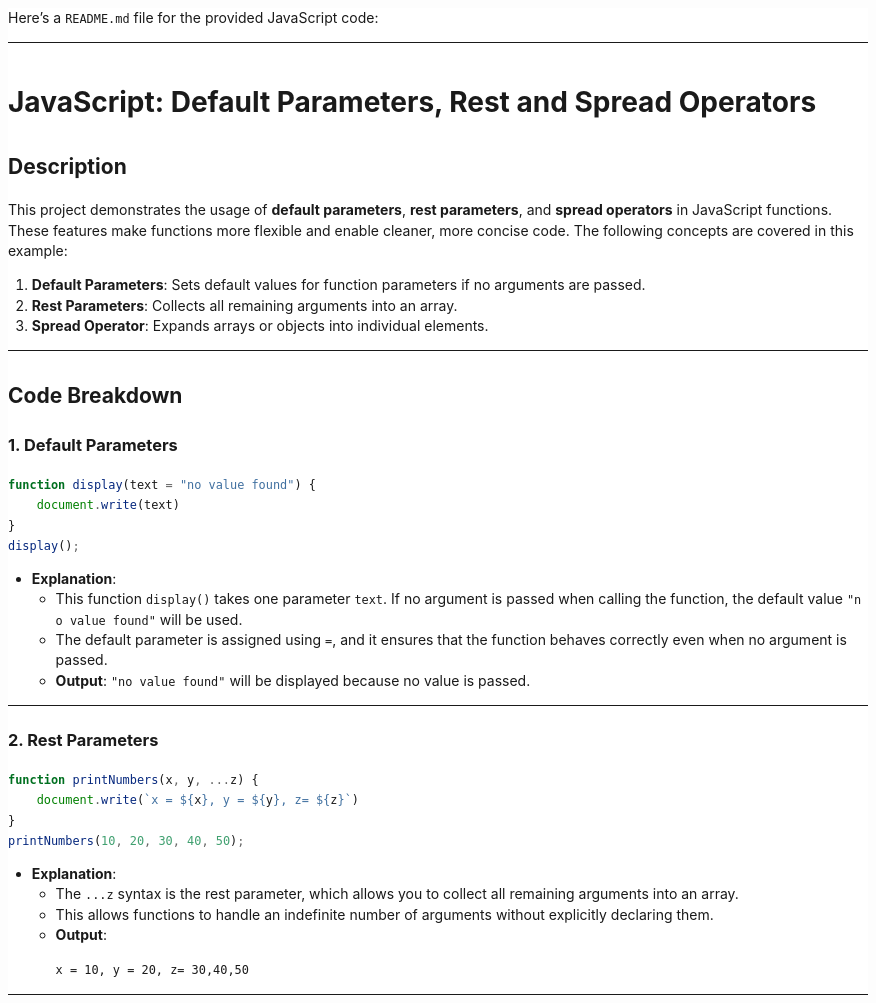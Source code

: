 Here’s a `README.md` file for the provided JavaScript code:

---

# JavaScript: Default Parameters, Rest and Spread Operators

## Description

This project demonstrates the usage of **default parameters**, **rest parameters**, and **spread operators** in JavaScript functions. These features make functions more flexible and enable cleaner, more concise code. The following concepts are covered in this example:

1. **Default Parameters**: Sets default values for function parameters if no arguments are passed.
2. **Rest Parameters**: Collects all remaining arguments into an array.
3. **Spread Operator**: Expands arrays or objects into individual elements.

---

## Code Breakdown

### 1. **Default Parameters**

```javascript
function display(text = "no value found") {
    document.write(text)
}
display();
```

- **Explanation**:
  - This function `display()` takes one parameter `text`. If no argument is passed when calling the function, the default value `"no value found"` will be used.
  - The default parameter is assigned using `=`, and it ensures that the function behaves correctly even when no argument is passed.
  - **Output**: `"no value found"` will be displayed because no value is passed.

---

### 2. **Rest Parameters**

```javascript
function printNumbers(x, y, ...z) {
    document.write(`x = ${x}, y = ${y}, z= ${z}`)
}
printNumbers(10, 20, 30, 40, 50);
```

- **Explanation**:
  - The `...z` syntax is the rest parameter, which allows you to collect all remaining arguments into an array.
  - This allows functions to handle an indefinite number of arguments without explicitly declaring them.
  - **Output**: 
    ```
    x = 10, y = 20, z= 30,40,50
    ```

---